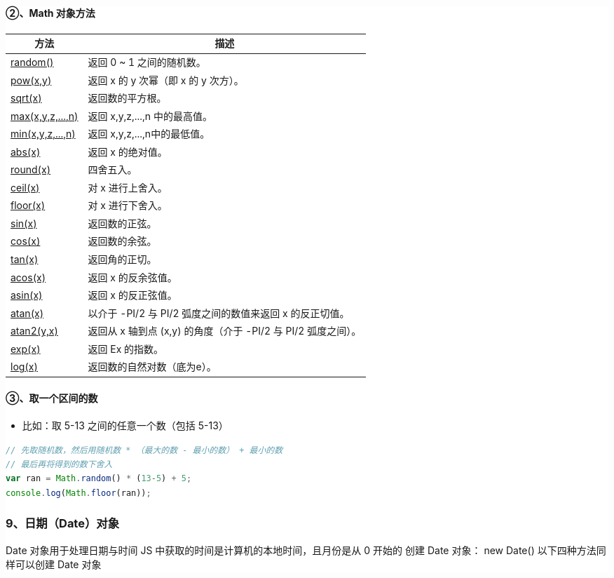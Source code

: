 #### ②、Math 对象方法

| 方法 | 描述 |
| --- | --- |
| [random()](https://www.runoob.com/jsref/jsref-random.html) | 返回 0 ~ 1 之间的随机数。 |
| [pow(x,y)](https://www.runoob.com/jsref/jsref-pow.html) | 返回 x 的 y 次幂（即 x 的 y 次方）。 |
| [sqrt(x)](https://www.runoob.com/jsref/jsref-sqrt.html) | 返回数的平方根。 |
| [max(x,y,z,...,n)](https://www.runoob.com/jsref/jsref-max.html) | 返回 x,y,z,...,n 中的最高值。 |
| [min(x,y,z,...,n)](https://www.runoob.com/jsref/jsref-min.html) | 返回 x,y,z,...,n中的最低值。 |
| [abs(x)](https://www.runoob.com/jsref/jsref-abs.html) | 返回 x 的绝对值。 |
| [round(x)](https://www.runoob.com/jsref/jsref-round.html) | 四舍五入。 |
| [ceil(x)](https://www.runoob.com/jsref/jsref-ceil.html) | 对 x 进行上舍入。 |
| [floor(x)](https://www.runoob.com/jsref/jsref-floor.html) | 对 x 进行下舍入。 |
| [sin(x)](https://www.runoob.com/jsref/jsref-sin.html) | 返回数的正弦。 |
| [cos(x)](https://www.runoob.com/jsref/jsref-cos.html) | 返回数的余弦。 |
| [tan(x)](https://www.runoob.com/jsref/jsref-tan.html) | 返回角的正切。 |
| [acos(x)](https://www.runoob.com/jsref/jsref-acos.html) | 返回 x 的反余弦值。 |
| [asin(x)](https://www.runoob.com/jsref/jsref-asin.html) | 返回 x 的反正弦值。 |
| [atan(x)](https://www.runoob.com/jsref/jsref-atan.html) | 以介于 -PI/2 与 PI/2 弧度之间的数值来返回 x 的反正切值。 |
| [atan2(y,x)](https://www.runoob.com/jsref/jsref-atan2.html) | 返回从 x 轴到点 (x,y) 的角度（介于 -PI/2 与 PI/2 弧度之间）。 |
| [exp(x)](https://www.runoob.com/jsref/jsref-exp.html) | 返回 Ex 的指数。 |
| [log(x)](https://www.runoob.com/jsref/jsref-log.html) | 返回数的自然对数（底为e）。 |

#### ③、取一个区间的数

- 比如：取 5-13 之间的任意一个数（包括 5-13）

```javascript
// 先取随机数，然后用随机数 * （最大的数 - 最小的数） + 最小的数
// 最后再将得到的数下舍入
var ran = Math.random() * (13-5) + 5;
console.log(Math.floor(ran));
```

### 9、日期（Date）对象

Date 对象用于处理日期与时间
JS 中获取的时间是计算机的本地时间，且月份是从 0 开始的
创建 Date 对象： new Date()
以下四种方法同样可以创建 Date 对象

